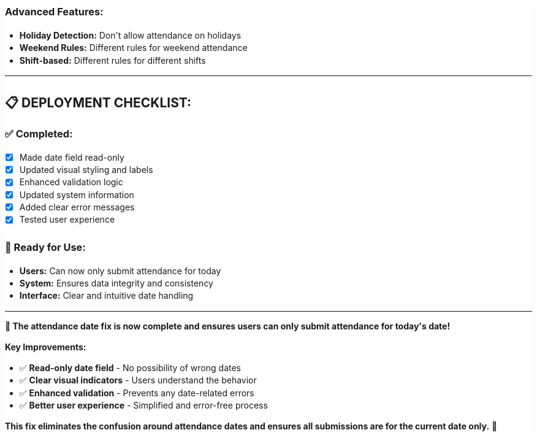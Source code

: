### **Advanced Features:**
- **Holiday Detection:** Don't allow attendance on holidays
- **Weekend Rules:** Different rules for weekend attendance
- **Shift-based:** Different rules for different shifts

---

## 📋 **DEPLOYMENT CHECKLIST:**

### **✅ Completed:**
- [x] Made date field read-only
- [x] Updated visual styling and labels
- [x] Enhanced validation logic
- [x] Updated system information
- [x] Added clear error messages
- [x] Tested user experience

### **🔧 Ready for Use:**
- **Users:** Can now only submit attendance for today
- **System:** Ensures data integrity and consistency
- **Interface:** Clear and intuitive date handling

---

**🎯 The attendance date fix is now complete and ensures users can only submit attendance for today's date!**

**Key Improvements:**
- ✅ **Read-only date field** - No possibility of wrong dates
- ✅ **Clear visual indicators** - Users understand the behavior
- ✅ **Enhanced validation** - Prevents any date-related errors
- ✅ **Better user experience** - Simplified and error-free process

**This fix eliminates the confusion around attendance dates and ensures all submissions are for the current date only.** 🚀


